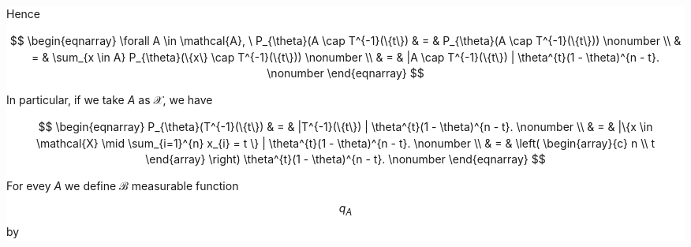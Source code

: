 Hence

$$
\begin{eqnarray}
    \forall A \in \mathcal{A},
    \
    P_{\theta}(A \cap T^{-1}(\{t\})
    & = &
        P_{\theta}(A \cap T^{-1}(\{t\}))
    \nonumber
    \\
    & = &
        \sum_{x \in A}
            P_{\theta}(\{x\} \cap T^{-1}(\{t\}))
    \nonumber
    \\
    & = &
        |A \cap T^{-1}(\{t\}) |
            \theta^{t}(1 - \theta)^{n - t}.
    \nonumber
\end{eqnarray}
$$

In particular, if we take $A$ as $\mathcal{X}$, we have

$$
\begin{eqnarray}
    P_{\theta}(T^{-1}(\{t\})
    & = &
        |T^{-1}(\{t\}) |
            \theta^{t}(1 - \theta)^{n - t}.
    \nonumber
    \\
    & = &
        |\{x \in \mathcal{X} \mid \sum_{i=1}^{n} x_{i} = t \} |
            \theta^{t}(1 - \theta)^{n - t}.
    \nonumber
    \\
    & = &
        \left(
            \begin{array}{c}
                n \\
                t
            \end{array}
        \right)
            \theta^{t}(1 - \theta)^{n - t}.
    \nonumber
\end{eqnarray}
$$

For evey $A$  we define $\mathcal{B}$ measurable function $$q_{A}$$ by
